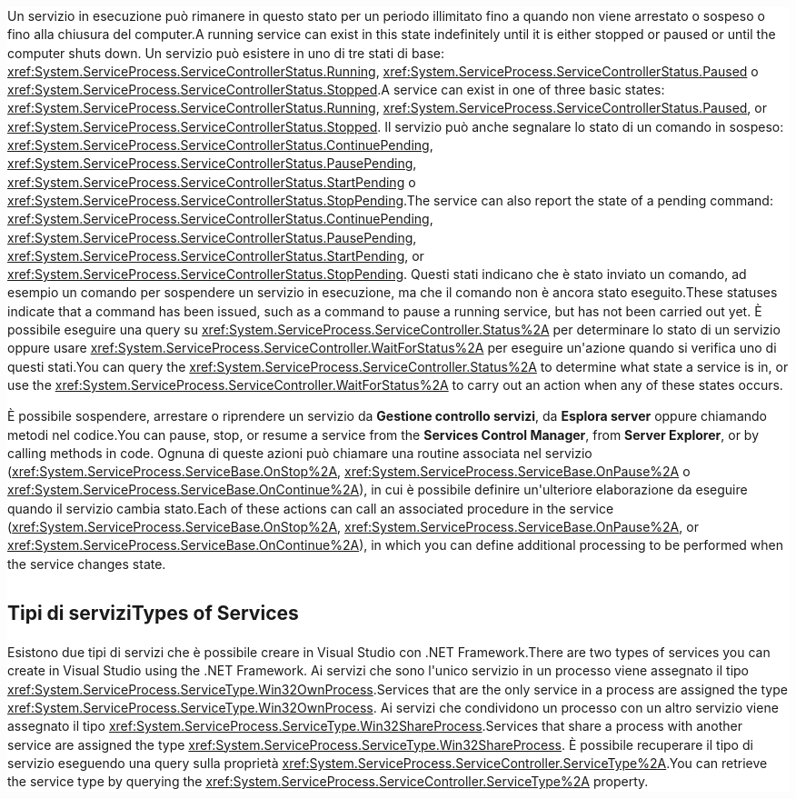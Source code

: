  <span data-ttu-id="3ee29-151">Un servizio in esecuzione può rimanere in questo stato per un periodo illimitato fino a quando non viene arrestato o sospeso o fino alla chiusura del computer.</span><span class="sxs-lookup"><span data-stu-id="3ee29-151">A running service can exist in this state indefinitely until it is either stopped or paused or until the computer shuts down.</span></span> <span data-ttu-id="3ee29-152">Un servizio può esistere in uno di tre stati di base: <xref:System.ServiceProcess.ServiceControllerStatus.Running>, <xref:System.ServiceProcess.ServiceControllerStatus.Paused> o <xref:System.ServiceProcess.ServiceControllerStatus.Stopped>.</span><span class="sxs-lookup"><span data-stu-id="3ee29-152">A service can exist in one of three basic states: <xref:System.ServiceProcess.ServiceControllerStatus.Running>, <xref:System.ServiceProcess.ServiceControllerStatus.Paused>, or <xref:System.ServiceProcess.ServiceControllerStatus.Stopped>.</span></span> <span data-ttu-id="3ee29-153">Il servizio può anche segnalare lo stato di un comando in sospeso: <xref:System.ServiceProcess.ServiceControllerStatus.ContinuePending>, <xref:System.ServiceProcess.ServiceControllerStatus.PausePending>, <xref:System.ServiceProcess.ServiceControllerStatus.StartPending> o <xref:System.ServiceProcess.ServiceControllerStatus.StopPending>.</span><span class="sxs-lookup"><span data-stu-id="3ee29-153">The service can also report the state of a pending command: <xref:System.ServiceProcess.ServiceControllerStatus.ContinuePending>, <xref:System.ServiceProcess.ServiceControllerStatus.PausePending>, <xref:System.ServiceProcess.ServiceControllerStatus.StartPending>, or <xref:System.ServiceProcess.ServiceControllerStatus.StopPending>.</span></span> <span data-ttu-id="3ee29-154">Questi stati indicano che è stato inviato un comando, ad esempio un comando per sospendere un servizio in esecuzione, ma che il comando non è ancora stato eseguito.</span><span class="sxs-lookup"><span data-stu-id="3ee29-154">These statuses indicate that a command has been issued, such as a command to pause a running service, but has not been carried out yet.</span></span> <span data-ttu-id="3ee29-155">È possibile eseguire una query su <xref:System.ServiceProcess.ServiceController.Status%2A> per determinare lo stato di un servizio oppure usare <xref:System.ServiceProcess.ServiceController.WaitForStatus%2A> per eseguire un'azione quando si verifica uno di questi stati.</span><span class="sxs-lookup"><span data-stu-id="3ee29-155">You can query the <xref:System.ServiceProcess.ServiceController.Status%2A> to determine what state a service is in, or use the <xref:System.ServiceProcess.ServiceController.WaitForStatus%2A> to carry out an action when any of these states occurs.</span></span>  
  
 <span data-ttu-id="3ee29-156">È possibile sospendere, arrestare o riprendere un servizio da **Gestione controllo servizi**, da **Esplora server** oppure chiamando metodi nel codice.</span><span class="sxs-lookup"><span data-stu-id="3ee29-156">You can pause, stop, or resume a service from the **Services Control Manager**, from **Server Explorer**, or by calling methods in code.</span></span> <span data-ttu-id="3ee29-157">Ognuna di queste azioni può chiamare una routine associata nel servizio (<xref:System.ServiceProcess.ServiceBase.OnStop%2A>, <xref:System.ServiceProcess.ServiceBase.OnPause%2A> o <xref:System.ServiceProcess.ServiceBase.OnContinue%2A>), in cui è possibile definire un'ulteriore elaborazione da eseguire quando il servizio cambia stato.</span><span class="sxs-lookup"><span data-stu-id="3ee29-157">Each of these actions can call an associated procedure in the service (<xref:System.ServiceProcess.ServiceBase.OnStop%2A>, <xref:System.ServiceProcess.ServiceBase.OnPause%2A>, or <xref:System.ServiceProcess.ServiceBase.OnContinue%2A>), in which you can define additional processing to be performed when the service changes state.</span></span>  
  
## <a name="types-of-services"></a><span data-ttu-id="3ee29-158">Tipi di servizi</span><span class="sxs-lookup"><span data-stu-id="3ee29-158">Types of Services</span></span>  
 <span data-ttu-id="3ee29-159">Esistono due tipi di servizi che è possibile creare in Visual Studio con .NET Framework.</span><span class="sxs-lookup"><span data-stu-id="3ee29-159">There are two types of services you can create in Visual Studio using the .NET Framework.</span></span> <span data-ttu-id="3ee29-160">Ai servizi che sono l'unico servizio in un processo viene assegnato il tipo <xref:System.ServiceProcess.ServiceType.Win32OwnProcess>.</span><span class="sxs-lookup"><span data-stu-id="3ee29-160">Services that are the only service in a process are assigned the type <xref:System.ServiceProcess.ServiceType.Win32OwnProcess>.</span></span> <span data-ttu-id="3ee29-161">Ai servizi che condividono un processo con un altro servizio viene assegnato il tipo <xref:System.ServiceProcess.ServiceType.Win32ShareProcess>.</span><span class="sxs-lookup"><span data-stu-id="3ee29-161">Services that share a process with another service are assigned the type <xref:System.ServiceProcess.ServiceType.Win32ShareProcess>.</span></span> <span data-ttu-id="3ee29-162">È possibile recuperare il tipo di servizio eseguendo una query sulla proprietà <xref:System.ServiceProcess.ServiceController.ServiceType%2A>.</span><span class="sxs-lookup"><span data-stu-id="3ee29-162">You can retrieve the service type by querying the <xref:System.ServiceProcess.ServiceController.ServiceType%2A> property.</span></span>  
  